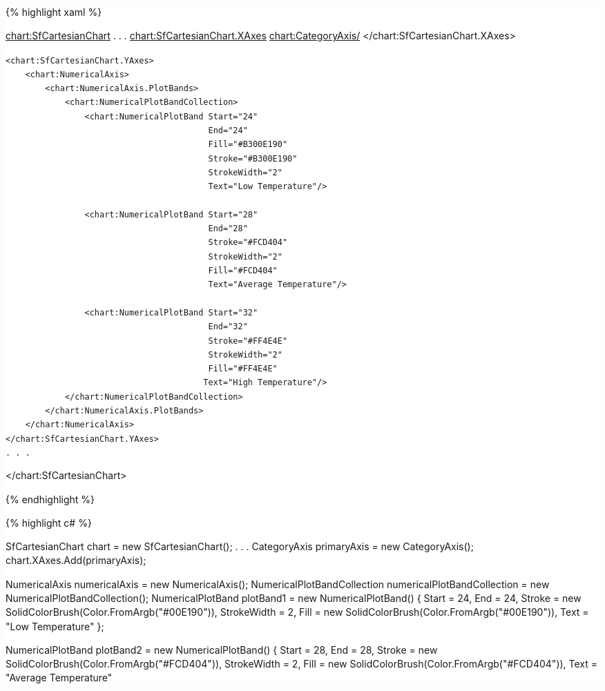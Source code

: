 {% highlight xaml %}

<chart:SfCartesianChart>
    . . .
    <chart:SfCartesianChart.XAxes>
       <chart:CategoryAxis/>
     </chart:SfCartesianChart.XAxes>

    <chart:SfCartesianChart.YAxes>
        <chart:NumericalAxis>
            <chart:NumericalAxis.PlotBands>
                <chart:NumericalPlotBandCollection>
                    <chart:NumericalPlotBand Start="24" 
                                             End="24" 
                                             Fill="#B300E190"
                                             Stroke="#B300E190"
                                             StrokeWidth="2"
                                             Text="Low Temperature"/>

                    <chart:NumericalPlotBand Start="28" 
                                             End="28" 
                                             Stroke="#FCD404"
                                             StrokeWidth="2"
                                             Fill="#FCD404"
                                             Text="Average Temperature"/>

                    <chart:NumericalPlotBand Start="32" 
                                             End="32" 
                                             Stroke="#FF4E4E"
                                             StrokeWidth="2"
                                             Fill="#FF4E4E"
                                            Text="High Temperature"/>                       
                </chart:NumericalPlotBandCollection>
            </chart:NumericalAxis.PlotBands>
        </chart:NumericalAxis>
    </chart:SfCartesianChart.YAxes>
    . . .
</chart:SfCartesianChart>

{% endhighlight %}

{% highlight c# %}

SfCartesianChart chart = new SfCartesianChart();
. . .
CategoryAxis primaryAxis = new CategoryAxis();
chart.XAxes.Add(primaryAxis);

NumericalAxis numericalAxis = new NumericalAxis();
NumericalPlotBandCollection numericalPlotBandCollection =  new NumericalPlotBandCollection();
NumericalPlotBand plotBand1 = new NumericalPlotBand()
{
    Start = 24,
    End = 24,
    Stroke = new SolidColorBrush(Color.FromArgb("#00E190")),
    StrokeWidth = 2,
    Fill = new SolidColorBrush(Color.FromArgb("#00E190")),
    Text = "Low Temperature"
};

NumericalPlotBand plotBand2 = new NumericalPlotBand()
{
    Start = 28,
    End = 28,
    Stroke = new SolidColorBrush(Color.FromArgb("#FCD404")),
    StrokeWidth = 2,
    Fill = new SolidColorBrush(Color.FromArgb("#FCD404")),
    Text = "Average Temperature"